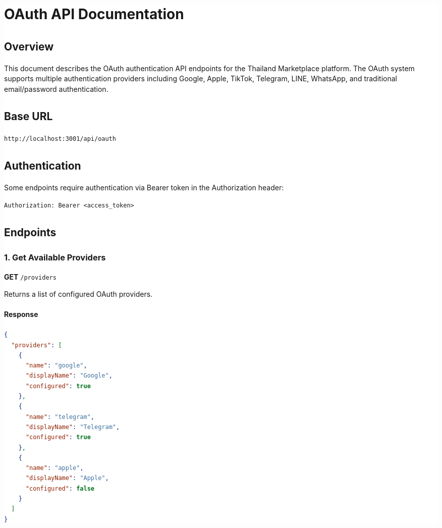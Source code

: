 # OAuth API Documentation

## Overview

This document describes the OAuth authentication API endpoints for the Thailand
Marketplace platform. The OAuth system supports multiple authentication
providers including Google, Apple, TikTok, Telegram, LINE, WhatsApp, and
traditional email/password authentication.

## Base URL

```
http://localhost:3001/api/oauth
```

## Authentication

Some endpoints require authentication via Bearer token in the Authorization
header:

```
Authorization: Bearer <access_token>
```

## Endpoints

### 1. Get Available Providers

**GET** `/providers`

Returns a list of configured OAuth providers.

#### Response

```json
{
  "providers": [
    {
      "name": "google",
      "displayName": "Google",
      "configured": true
    },
    {
      "name": "telegram",
      "displayName": "Telegram",
      "configured": true
    },
    {
      "name": "apple",
      "displayName": "Apple",
      "configured": false
    }
  ]
}
```
